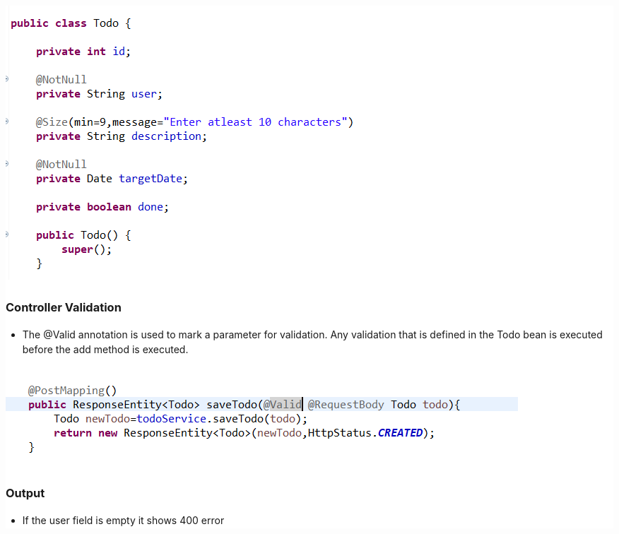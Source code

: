 ![Spring :valid-Entity](images/vaild-entity.png)

### Controller Validation

* The @Valid annotation is used to mark a parameter for validation. Any validation that is defined in the Todo bean is executed before the add method is executed.

![Spring :valid-controller](images/Vaild-contoller.png)

### Output 

* If the user field is empty it shows 400 error
